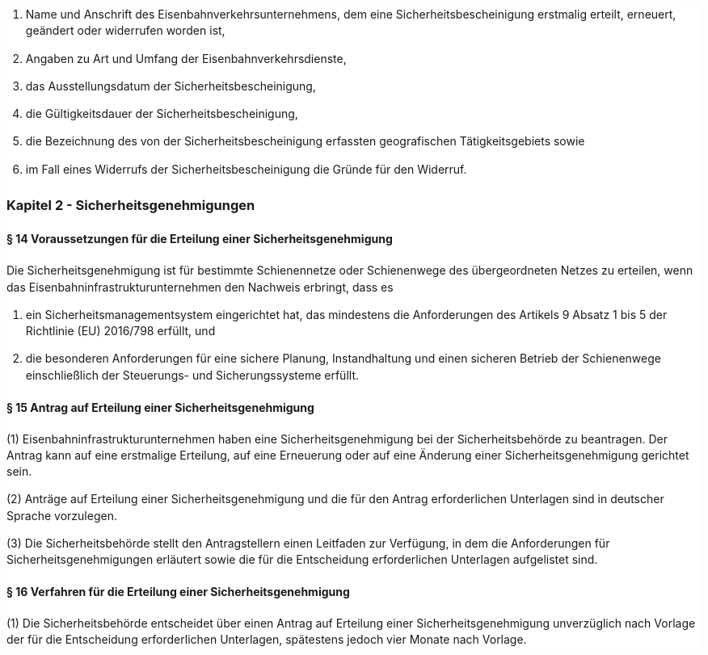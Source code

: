 1.  Name und Anschrift des Eisenbahnverkehrsunternehmens, dem eine Sicherheitsbescheinigung erstmalig erteilt, erneuert, geändert oder widerrufen worden ist,


2.  Angaben zu Art und Umfang der Eisenbahnverkehrsdienste,


3.  das Ausstellungsdatum der Sicherheitsbescheinigung,


4.  die Gültigkeitsdauer der Sicherheitsbescheinigung,


5.  die Bezeichnung des von der Sicherheitsbescheinigung erfassten geografischen Tätigkeitsgebiets sowie


6.  im Fall eines Widerrufs der Sicherheitsbescheinigung die Gründe für den Widerruf.





### Kapitel 2 - Sicherheitsgenehmigungen


#### § 14 Voraussetzungen für die Erteilung einer Sicherheitsgenehmigung

Die Sicherheitsgenehmigung ist für bestimmte Schienennetze oder Schienenwege des übergeordneten Netzes zu erteilen, wenn das Eisenbahninfrastrukturunternehmen den Nachweis erbringt, dass es

1.  ein Sicherheitsmanagementsystem eingerichtet hat, das mindestens die Anforderungen des Artikels 9 Absatz 1 bis 5 der Richtlinie (EU) 2016/798 erfüllt, und


2.  die besonderen Anforderungen für eine sichere Planung, Instandhaltung und einen sicheren Betrieb der Schienenwege einschließlich der Steuerungs- und Sicherungssysteme erfüllt.





#### § 15 Antrag auf Erteilung einer Sicherheitsgenehmigung

(1) Eisenbahninfrastrukturunternehmen haben eine Sicherheitsgenehmigung bei der Sicherheitsbehörde zu beantragen. Der Antrag kann auf eine erstmalige Erteilung, auf eine Erneuerung oder auf eine Änderung einer Sicherheitsgenehmigung gerichtet sein.

(2) Anträge auf Erteilung einer Sicherheitsgenehmigung und die für den Antrag erforderlichen Unterlagen sind in deutscher Sprache vorzulegen.

(3) Die Sicherheitsbehörde stellt den Antragstellern einen Leitfaden zur Verfügung, in dem die Anforderungen für Sicherheitsgenehmigungen erläutert sowie die für die Entscheidung erforderlichen Unterlagen aufgelistet sind.


#### § 16 Verfahren für die Erteilung einer Sicherheitsgenehmigung

(1) Die Sicherheitsbehörde entscheidet über einen Antrag auf Erteilung einer Sicherheitsgenehmigung unverzüglich nach Vorlage der für die Entscheidung erforderlichen Unterlagen, spätestens jedoch vier Monate nach Vorlage.

